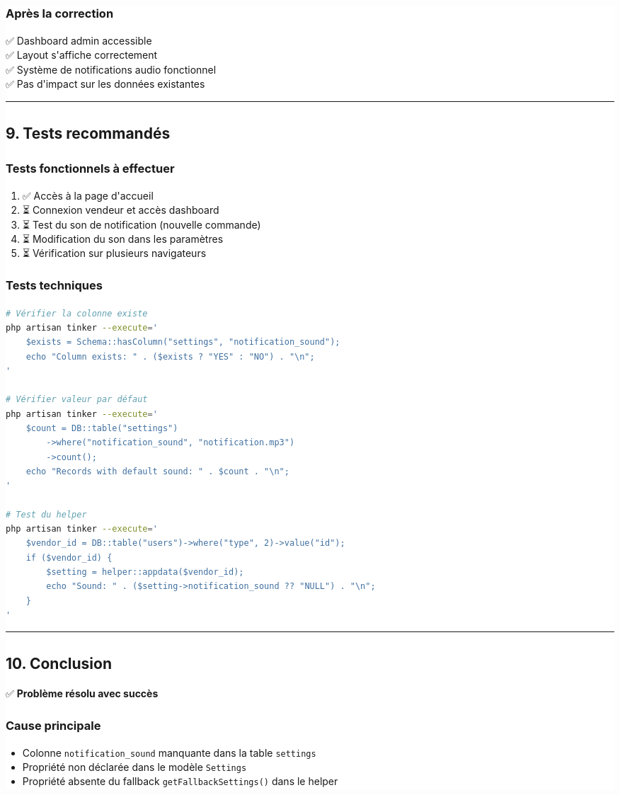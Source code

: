 ### Après la correction
✅ Dashboard admin accessible  
✅ Layout s'affiche correctement  
✅ Système de notifications audio fonctionnel  
✅ Pas d'impact sur les données existantes  

---

## 9. Tests recommandés

### Tests fonctionnels à effectuer
1. ✅ Accès à la page d'accueil
2. ⏳ Connexion vendeur et accès dashboard
3. ⏳ Test du son de notification (nouvelle commande)
4. ⏳ Modification du son dans les paramètres
5. ⏳ Vérification sur plusieurs navigateurs

### Tests techniques
```bash
# Vérifier la colonne existe
php artisan tinker --execute='
    $exists = Schema::hasColumn("settings", "notification_sound");
    echo "Column exists: " . ($exists ? "YES" : "NO") . "\n";
'

# Vérifier valeur par défaut
php artisan tinker --execute='
    $count = DB::table("settings")
        ->where("notification_sound", "notification.mp3")
        ->count();
    echo "Records with default sound: " . $count . "\n";
'

# Test du helper
php artisan tinker --execute='
    $vendor_id = DB::table("users")->where("type", 2)->value("id");
    if ($vendor_id) {
        $setting = helper::appdata($vendor_id);
        echo "Sound: " . ($setting->notification_sound ?? "NULL") . "\n";
    }
'
```

---

## 10. Conclusion

✅ **Problème résolu avec succès**

### Cause principale
- Colonne `notification_sound` manquante dans la table `settings`
- Propriété non déclarée dans le modèle `Settings`
- Propriété absente du fallback `getFallbackSettings()` dans le helper
